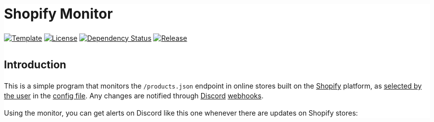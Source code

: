 # Shopify Monitor

[![Template](https://img.shields.io/badge/template-subreme%2Frust--template-orange)](https://github.com/subreme/rust-template/)
[![License](https://img.shields.io/badge/license-MIT%2FApache--2.0-green)](https://github.com/subreme/shopify-monitor/#license)
[![Dependency
Status](https://deps.rs/repo/github/subreme/shopify-monitor/status.svg)](https://deps.rs/repo/github/subreme/shopify-monitor)
[![Release](https://img.shields.io/github/v/release/subreme/shopify-monitor?color=blue&sort=semver)](https://github.com/subreme/shopify-monitor/releases/latest/)

## Introduction

This is a simple program that monitors the `/products.json` endpoint in
online stores built on the [Shopify](https://shopify.com) platform, as
[selected by the user](#usage) in the [config file](config.json). Any
changes are notified through [Discord](https://discord.com)
[webhooks](https://support.discord.com/hc/en-us/articles/228383668-Intro-to-Webhooks).

Using the monitor, you can get alerts on Discord like this one whenever
there are updates on Shopify stores:
